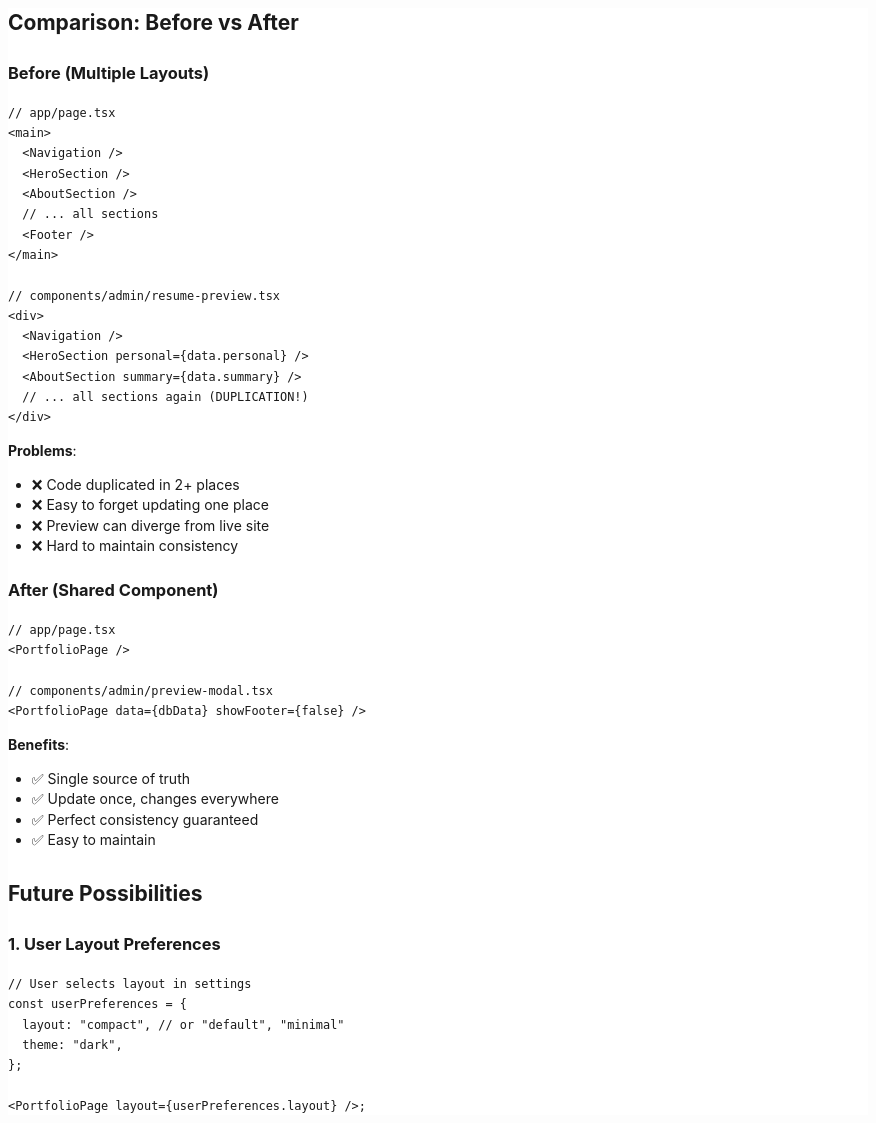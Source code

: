 ## Comparison: Before vs After

### Before (Multiple Layouts)

```tsx
// app/page.tsx
<main>
  <Navigation />
  <HeroSection />
  <AboutSection />
  // ... all sections
  <Footer />
</main>

// components/admin/resume-preview.tsx
<div>
  <Navigation />
  <HeroSection personal={data.personal} />
  <AboutSection summary={data.summary} />
  // ... all sections again (DUPLICATION!)
</div>
```

**Problems**:

- ❌ Code duplicated in 2+ places
- ❌ Easy to forget updating one place
- ❌ Preview can diverge from live site
- ❌ Hard to maintain consistency

### After (Shared Component)

```tsx
// app/page.tsx
<PortfolioPage />

// components/admin/preview-modal.tsx
<PortfolioPage data={dbData} showFooter={false} />
```

**Benefits**:

- ✅ Single source of truth
- ✅ Update once, changes everywhere
- ✅ Perfect consistency guaranteed
- ✅ Easy to maintain

## Future Possibilities

### 1. User Layout Preferences

```tsx
// User selects layout in settings
const userPreferences = {
  layout: "compact", // or "default", "minimal"
  theme: "dark",
};

<PortfolioPage layout={userPreferences.layout} />;
```
